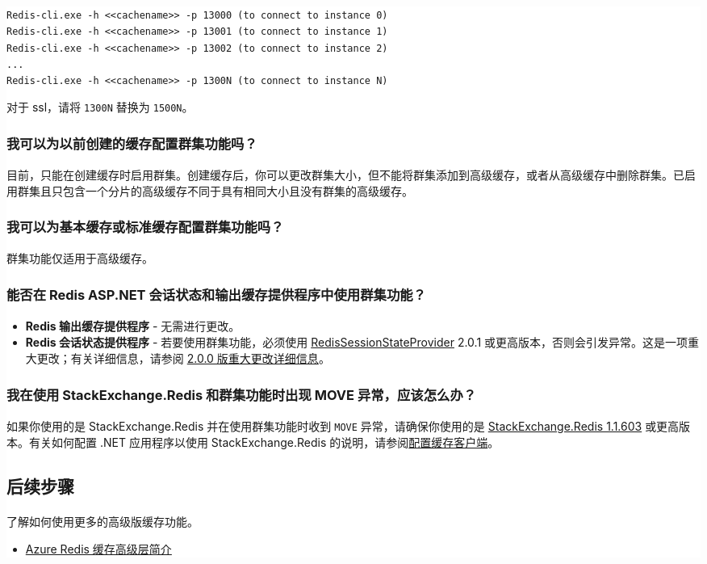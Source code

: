 ```
Redis-cli.exe -h <<cachename>> -p 13000 (to connect to instance 0)
Redis-cli.exe -h <<cachename>> -p 13001 (to connect to instance 1)
Redis-cli.exe -h <<cachename>> -p 13002 (to connect to instance 2)
...
Redis-cli.exe -h <<cachename>> -p 1300N (to connect to instance N)
```

对于 ssl，请将 `1300N` 替换为 `1500N`。

### <a name="can-i-configure-clustering-for-a-previously-created-cache"></a>我可以为以前创建的缓存配置群集功能吗？

目前，只能在创建缓存时启用群集。创建缓存后，你可以更改群集大小，但不能将群集添加到高级缓存，或者从高级缓存中删除群集。已启用群集且只包含一个分片的高级缓存不同于具有相同大小且没有群集的高级缓存。

### <a name="can-i-configure-clustering-for-a-basic-or-standard-cache"></a>我可以为基本缓存或标准缓存配置群集功能吗？

群集功能仅适用于高级缓存。

### <a name="can-i-use-clustering-with-the-redis-aspnet-session-state-and-output-caching-providers"></a>能否在 Redis ASP.NET 会话状态和输出缓存提供程序中使用群集功能？

- **Redis 输出缓存提供程序** - 无需进行更改。
- **Redis 会话状态提供程序** - 若要使用群集功能，必须使用 [RedisSessionStateProvider](https://www.nuget.org/packages/Microsoft.Web.RedisSessionStateProvider) 2.0.1 或更高版本，否则会引发异常。这是一项重大更改；有关详细信息，请参阅 [2\.0.0 版重大更改详细信息](https://github.com/Azure/aspnet-redis-providers/wiki/v2.0.0-Breaking-Change-Details)。

### <a name="move-exceptions" id="i-am-getting-move-exceptions-when-using-stackexchangeredis-and-clustering-what-should-i-do"></a> 我在使用 StackExchange.Redis 和群集功能时出现 MOVE 异常，应该怎么办？

如果你使用的是 StackExchange.Redis 并在使用群集功能时收到 `MOVE` 异常，请确保你使用的是 [StackExchange.Redis 1.1.603](https://www.nuget.org/packages/StackExchange.Redis/) 或更高版本。有关如何配置 .NET 应用程序以使用 StackExchange.Redis 的说明，请参阅[配置缓存客户端](./cache-dotnet-how-to-use-azure-redis-cache.md#configure-the-cache-clients)。

## 后续步骤
了解如何使用更多的高级版缓存功能。

- [Azure Redis 缓存高级层简介](./cache-premium-tier-intro.md)



[redis-cache-clustering]: ./media/cache-how-to-premium-clustering/redis-cache-clustering.png

[redis-cache-clustering-selected]: ./media/cache-how-to-premium-clustering/redis-cache-clustering-selected.png

[redis-cache-redis-cluster-size]: ./media/cache-how-to-premium-clustering/redis-cache-redis-cluster-size.png

